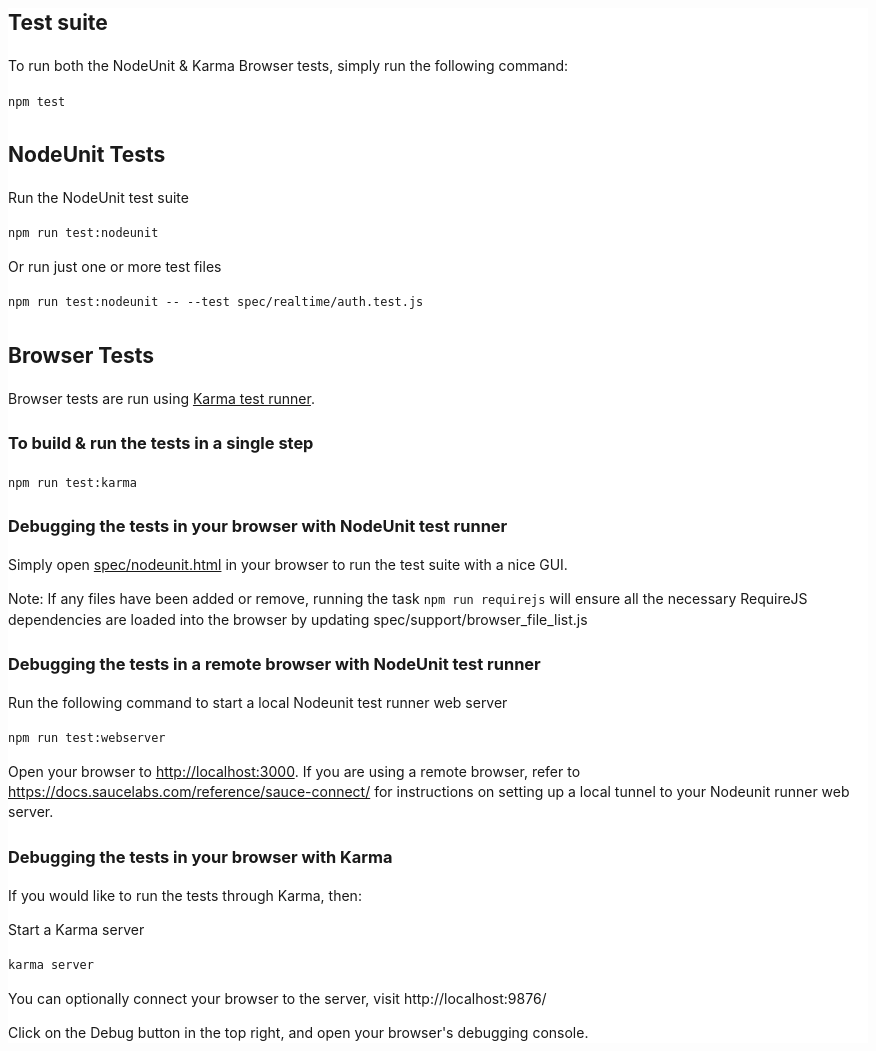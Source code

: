 ## Test suite

To run both the NodeUnit & Karma Browser tests, simply run the following command:

    npm test

## NodeUnit Tests

Run the NodeUnit test suite

    npm run test:nodeunit

Or run just one or more test files

    npm run test:nodeunit -- --test spec/realtime/auth.test.js

## Browser Tests

Browser tests are run using [Karma test runner](http://karma-runner.github.io/0.12/index.html).

### To build & run the tests in a single step

    npm run test:karma

### Debugging the tests in your browser with NodeUnit test runner

Simply open [spec/nodeunit.html](./spec/nodeunit.html) in your browser to run the test suite with a nice GUI.

Note: If any files have been added or remove, running the task `npm run requirejs` will ensure all the necessary RequireJS dependencies are loaded into the browser by updating spec/support/browser_file_list.js

### Debugging the tests in a remote browser with NodeUnit test runner

Run the following command to start a local Nodeunit test runner web server

    npm run test:webserver

Open your browser to [http://localhost:3000](http://localhost:3000). If you are using a remote browser, refer to https://docs.saucelabs.com/reference/sauce-connect/ for instructions on setting up a local tunnel to your Nodeunit runner web server.

### Debugging the tests in your browser with Karma

If you would like to run the tests through Karma, then:

Start a Karma server

    karma server

You can optionally connect your browser to the server, visit http://localhost:9876/

Click on the Debug button in the top right, and open your browser's debugging console.
